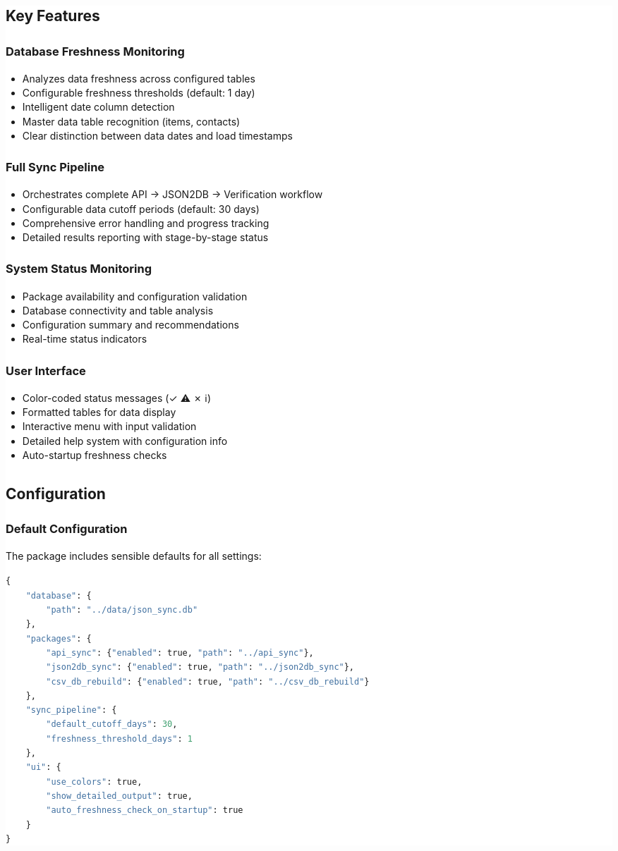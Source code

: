## Key Features

### Database Freshness Monitoring
- Analyzes data freshness across configured tables
- Configurable freshness thresholds (default: 1 day)
- Intelligent date column detection
- Master data table recognition (items, contacts)
- Clear distinction between data dates and load timestamps

### Full Sync Pipeline
- Orchestrates complete API → JSON2DB → Verification workflow
- Configurable data cutoff periods (default: 30 days)
- Comprehensive error handling and progress tracking
- Detailed results reporting with stage-by-stage status

### System Status Monitoring
- Package availability and configuration validation
- Database connectivity and table analysis
- Configuration summary and recommendations
- Real-time status indicators

### User Interface
- Color-coded status messages (✓ ⚠ ✗ ℹ)
- Formatted tables for data display
- Interactive menu with input validation
- Detailed help system with configuration info
- Auto-startup freshness checks

## Configuration

### Default Configuration
The package includes sensible defaults for all settings:

```python
{
    "database": {
        "path": "../data/json_sync.db"
    },
    "packages": {
        "api_sync": {"enabled": true, "path": "../api_sync"},
        "json2db_sync": {"enabled": true, "path": "../json2db_sync"},
        "csv_db_rebuild": {"enabled": true, "path": "../csv_db_rebuild"}
    },
    "sync_pipeline": {
        "default_cutoff_days": 30,
        "freshness_threshold_days": 1
    },
    "ui": {
        "use_colors": true,
        "show_detailed_output": true,
        "auto_freshness_check_on_startup": true
    }
}
```
